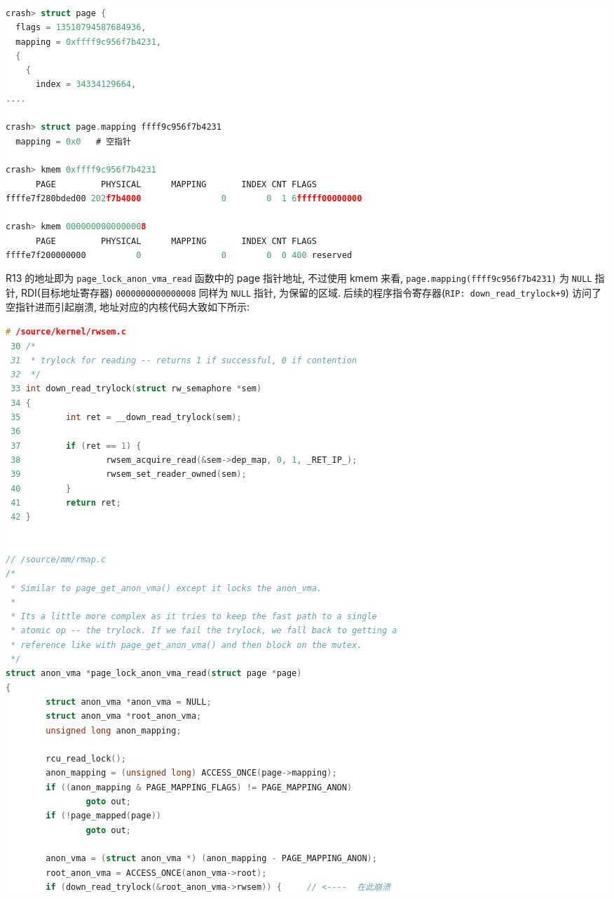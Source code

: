 ```c
crash> struct page {
  flags = 13510794587684936, 
  mapping = 0xffff9c956f7b4231, 
  {
    {
      index = 34334129664, 
....

crash> struct page.mapping ffff9c956f7b4231
  mapping = 0x0   # 空指针

crash> kmem 0xffff9c956f7b4231
      PAGE         PHYSICAL      MAPPING       INDEX CNT FLAGS
ffffe7f280bded00 202f7b4000                0        0  1 6fffff00000000

crash> kmem 0000000000000008
      PAGE         PHYSICAL      MAPPING       INDEX CNT FLAGS
ffffe7f200000000          0                0        0  0 400 reserved
```
R13 的地址即为 `page_lock_anon_vma_read` 函数中的 page 指针地址, 不过使用 kmem 来看, `page.mapping(ffff9c956f7b4231)` 为 `NULL` 指针, RDI(目标地址寄存器) `0000000000000008` 同样为 `NULL` 指针, 为保留的区域. 后续的程序指令寄存器(`RIP: down_read_trylock+9`) 访问了空指针进而引起崩溃, 地址对应的内核代码大致如下所示:

```c
# /source/kernel/rwsem.c
 30 /*
 31  * trylock for reading -- returns 1 if successful, 0 if contention
 32  */
 33 int down_read_trylock(struct rw_semaphore *sem)
 34 {
 35         int ret = __down_read_trylock(sem);
 36 
 37         if (ret == 1) {
 38                 rwsem_acquire_read(&sem->dep_map, 0, 1, _RET_IP_);
 39                 rwsem_set_reader_owned(sem);
 40         }
 41         return ret;
 42 }


// /source/mm/rmap.c
/*
 * Similar to page_get_anon_vma() except it locks the anon_vma.
 *
 * Its a little more complex as it tries to keep the fast path to a single
 * atomic op -- the trylock. If we fail the trylock, we fall back to getting a
 * reference like with page_get_anon_vma() and then block on the mutex.
 */
struct anon_vma *page_lock_anon_vma_read(struct page *page)
{
        struct anon_vma *anon_vma = NULL;
        struct anon_vma *root_anon_vma;
        unsigned long anon_mapping;

        rcu_read_lock();
        anon_mapping = (unsigned long) ACCESS_ONCE(page->mapping);
        if ((anon_mapping & PAGE_MAPPING_FLAGS) != PAGE_MAPPING_ANON)
                goto out;
        if (!page_mapped(page))
                goto out;

        anon_vma = (struct anon_vma *) (anon_mapping - PAGE_MAPPING_ANON);
        root_anon_vma = ACCESS_ONCE(anon_vma->root);
        if (down_read_trylock(&root_anon_vma->rwsem)) {     // <----  在此崩溃
```